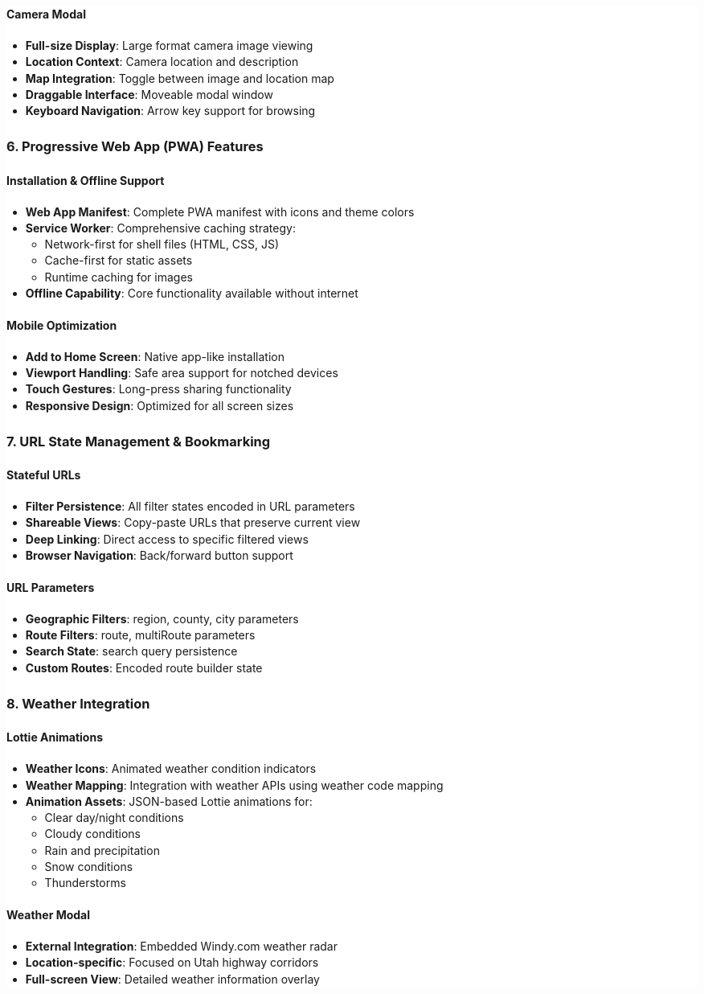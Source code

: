 #### Camera Modal
- **Full-size Display**: Large format camera image viewing
- **Location Context**: Camera location and description
- **Map Integration**: Toggle between image and location map
- **Draggable Interface**: Moveable modal window
- **Keyboard Navigation**: Arrow key support for browsing

### 6. Progressive Web App (PWA) Features

#### Installation & Offline Support
- **Web App Manifest**: Complete PWA manifest with icons and theme colors
- **Service Worker**: Comprehensive caching strategy:
  - Network-first for shell files (HTML, CSS, JS)
  - Cache-first for static assets
  - Runtime caching for images
- **Offline Capability**: Core functionality available without internet

#### Mobile Optimization
- **Add to Home Screen**: Native app-like installation
- **Viewport Handling**: Safe area support for notched devices
- **Touch Gestures**: Long-press sharing functionality
- **Responsive Design**: Optimized for all screen sizes

### 7. URL State Management & Bookmarking

#### Stateful URLs
- **Filter Persistence**: All filter states encoded in URL parameters
- **Shareable Views**: Copy-paste URLs that preserve current view
- **Deep Linking**: Direct access to specific filtered views
- **Browser Navigation**: Back/forward button support

#### URL Parameters
- **Geographic Filters**: region, county, city parameters
- **Route Filters**: route, multiRoute parameters
- **Search State**: search query persistence
- **Custom Routes**: Encoded route builder state

### 8. Weather Integration

#### Lottie Animations
- **Weather Icons**: Animated weather condition indicators
- **Weather Mapping**: Integration with weather APIs using weather code mapping
- **Animation Assets**: JSON-based Lottie animations for:
  - Clear day/night conditions
  - Cloudy conditions
  - Rain and precipitation
  - Snow conditions
  - Thunderstorms

#### Weather Modal
- **External Integration**: Embedded Windy.com weather radar
- **Location-specific**: Focused on Utah highway corridors
- **Full-screen View**: Detailed weather information overlay
